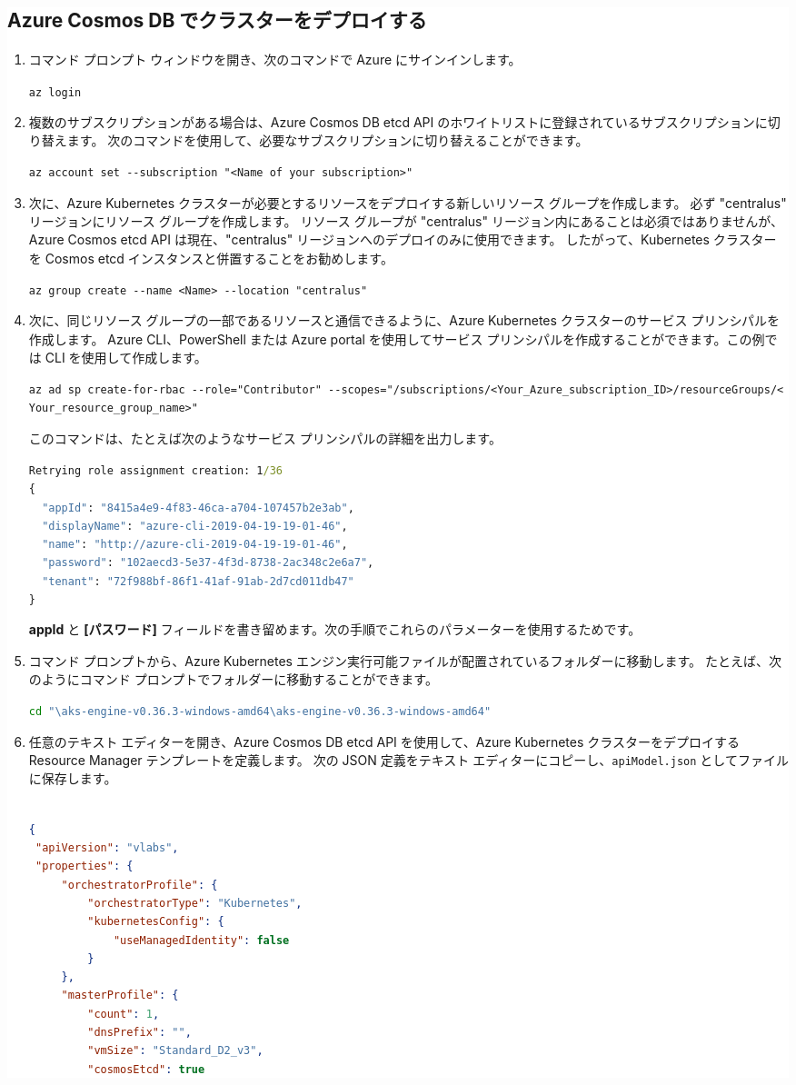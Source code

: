 ## <a name="deploy-the-cluster-with-azure-cosmos-db"></a>Azure Cosmos DB でクラスターをデプロイする

1. コマンド プロンプト ウィンドウを開き、次のコマンドで Azure にサインインします。

   ```azurecli-interactive
   az login 
   ```

1. 複数のサブスクリプションがある場合は、Azure Cosmos DB etcd API のホワイトリストに登録されているサブスクリプションに切り替えます。 次のコマンドを使用して、必要なサブスクリプションに切り替えることができます。

   ```azurecli-interactive
   az account set --subscription "<Name of your subscription>"
   ```
1. 次に、Azure Kubernetes クラスターが必要とするリソースをデプロイする新しいリソース グループを作成します。 必ず "centralus" リージョンにリソース グループを作成します。 リソース グループが "centralus" リージョン内にあることは必須ではありませんが、Azure Cosmos etcd API は現在、"centralus" リージョンへのデプロイのみに使用できます。 したがって、Kubernetes クラスターを Cosmos etcd インスタンスと併置することをお勧めします。

   ```azurecli-interactive
   az group create --name <Name> --location "centralus"
   ```

1. 次に、同じリソース グループの一部であるリソースと通信できるように、Azure Kubernetes クラスターのサービス プリンシパルを作成します。 Azure CLI、PowerShell または Azure portal を使用してサービス プリンシパルを作成することができます。この例では CLI を使用して作成します。

   ```azurecli-interactive
   az ad sp create-for-rbac --role="Contributor" --scopes="/subscriptions/<Your_Azure_subscription_ID>/resourceGroups/<Your_resource_group_name>"
   ```
   このコマンドは、たとえば次のようなサービス プリンシパルの詳細を出力します。
   
   ```cmd
   Retrying role assignment creation: 1/36
   {
     "appId": "8415a4e9-4f83-46ca-a704-107457b2e3ab",
     "displayName": "azure-cli-2019-04-19-19-01-46",
     "name": "http://azure-cli-2019-04-19-19-01-46",
     "password": "102aecd3-5e37-4f3d-8738-2ac348c2e6a7",
     "tenant": "72f988bf-86f1-41af-91ab-2d7cd011db47"
   }
   ```
   
   **appId** と **[パスワード]** フィールドを書き留めます。次の手順でこれらのパラメーターを使用するためです。 

1. コマンド プロンプトから、Azure Kubernetes エンジン実行可能ファイルが配置されているフォルダーに移動します。 たとえば、次のようにコマンド プロンプトでフォルダーに移動することができます。

   ```cmd
   cd "\aks-engine-v0.36.3-windows-amd64\aks-engine-v0.36.3-windows-amd64"
   ```

1. 任意のテキスト エディターを開き、Azure Cosmos DB etcd API を使用して、Azure Kubernetes クラスターをデプロイする Resource Manager テンプレートを定義します。 次の JSON 定義をテキスト エディターにコピーし、`apiModel.json` としてファイルに保存します。

   ```json

   {
    "apiVersion": "vlabs",
    "properties": {
        "orchestratorProfile": {
            "orchestratorType": "Kubernetes",
            "kubernetesConfig": {
                "useManagedIdentity": false
            }
        },
        "masterProfile": {
            "count": 1,
            "dnsPrefix": "",
            "vmSize": "Standard_D2_v3",
            "cosmosEtcd": true
   ```
